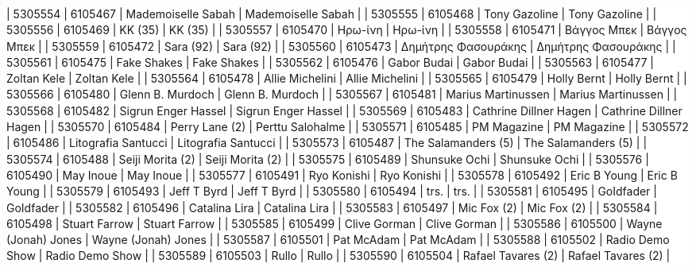 | 5305554 | 6105467 | Mademoiselle Sabah | Mademoiselle Sabah |
| 5305555 | 6105468 | Tony Gazoline | Tony Gazoline |
| 5305556 | 6105469 | KK (35) | KK (35) |
| 5305557 | 6105470 | Ηρω-ίνη | Ηρω-ίνη |
| 5305558 | 6105471 | Βάγγος Μπεκ | Βάγγος Μπεκ |
| 5305559 | 6105472 | Sara (92) | Sara (92) |
| 5305560 | 6105473 | Δημήτρης Φασουράκης | Δημήτρης Φασουράκης |
| 5305561 | 6105475 | Fake Shakes | Fake Shakes |
| 5305562 | 6105476 | Gabor Budai | Gabor Budai |
| 5305563 | 6105477 | Zoltan Kele | Zoltan Kele |
| 5305564 | 6105478 | Allie Michelini | Allie Michelini |
| 5305565 | 6105479 | Holly Bernt | Holly Bernt |
| 5305566 | 6105480 | Glenn B. Murdoch | Glenn B. Murdoch |
| 5305567 | 6105481 | Marius Martinussen | Marius Martinussen |
| 5305568 | 6105482 | Sigrun Enger Hassel | Sigrun Enger Hassel |
| 5305569 | 6105483 | Cathrine Dillner Hagen | Cathrine Dillner Hagen |
| 5305570 | 6105484 | Perry Lane (2) | Perttu Salohalme |
| 5305571 | 6105485 | PM Magazine | PM Magazine |
| 5305572 | 6105486 | Litografia Santucci | Litografia Santucci |
| 5305573 | 6105487 | The Salamanders (5) | The Salamanders (5) |
| 5305574 | 6105488 | Seiji Morita (2) | Seiji Morita (2) |
| 5305575 | 6105489 | Shunsuke Ochi | Shunsuke Ochi |
| 5305576 | 6105490 | May Inoue | May Inoue |
| 5305577 | 6105491 | Ryo Konishi | Ryo Konishi |
| 5305578 | 6105492 | Eric B Young | Eric B Young |
| 5305579 | 6105493 | Jeff T Byrd | Jeff T Byrd |
| 5305580 | 6105494 | trs. | trs. |
| 5305581 | 6105495 | GoIdfader | GoIdfader |
| 5305582 | 6105496 | Catalina Lira | Catalina Lira |
| 5305583 | 6105497 | Mic Fox (2) | Mic Fox (2) |
| 5305584 | 6105498 | Stuart Farrow | Stuart Farrow |
| 5305585 | 6105499 | Clive Gorman | Clive Gorman |
| 5305586 | 6105500 | Wayne (Jonah) Jones | Wayne (Jonah) Jones |
| 5305587 | 6105501 | Pat McAdam | Pat McAdam |
| 5305588 | 6105502 | Radio Demo Show | Radio Demo Show |
| 5305589 | 6105503 | Rullo | Rullo |
| 5305590 | 6105504 | Rafael Tavares (2) | Rafael Tavares (2) |
